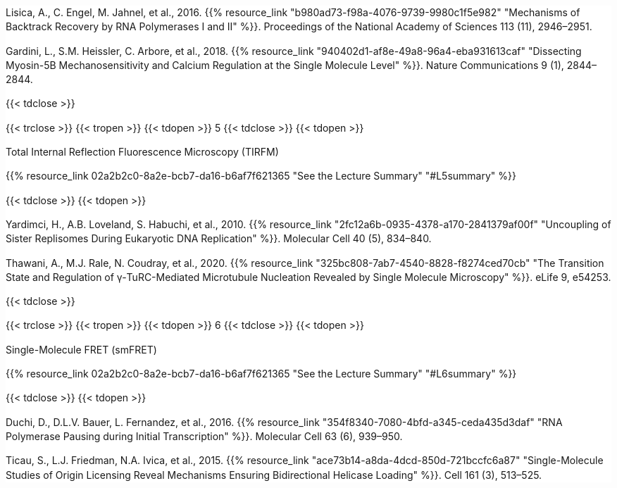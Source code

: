 
Lisica, A., C. Engel, M. Jahnel, et al., 2016. {{% resource_link "b980ad73-f98a-4076-9739-9980c1f5e982" "Mechanisms of Backtrack Recovery by RNA Polymerases I and II" %}}. Proceedings of the National Academy of Sciences 113 (11), 2946–2951.

Gardini, L., S.M. Heissler, C. Arbore, et al., 2018. {{% resource_link "940402d1-af8e-49a8-96a4-eba931613caf" "Dissecting Myosin-5B Mechanosensitivity and Calcium Regulation at the Single Molecule Level" %}}. Nature Communications 9 (1), 2844–2844.


{{< tdclose >}}

{{< trclose >}}
{{< tropen >}}
{{< tdopen >}}
5
{{< tdclose >}}
{{< tdopen >}}


Total Internal Reflection Fluorescence Microscopy (TIRFM)

{{% resource_link 02a2b2c0-8a2e-bcb7-da16-b6af7f621365 "See the Lecture Summary" "#L5summary" %}}


{{< tdclose >}}
{{< tdopen >}}


Yardimci, H., A.B. Loveland, S. Habuchi, et al., 2010. {{% resource_link "2fc12a6b-0935-4378-a170-2841379af00f" "Uncoupling of Sister Replisomes During Eukaryotic DNA Replication" %}}. Molecular Cell 40 (5), 834–840.

Thawani, A., M.J. Rale, N. Coudray, et al., 2020. {{% resource_link "325bc808-7ab7-4540-8828-f8274ced70cb" "The Transition State and Regulation of γ-TuRC-Mediated Microtubule Nucleation Revealed by Single Molecule Microscopy" %}}. eLife 9, e54253.


{{< tdclose >}}

{{< trclose >}}
{{< tropen >}}
{{< tdopen >}}
6
{{< tdclose >}}
{{< tdopen >}}


Single-Molecule FRET (smFRET)

{{% resource_link 02a2b2c0-8a2e-bcb7-da16-b6af7f621365 "See the Lecture Summary" "#L6summary" %}}


{{< tdclose >}}
{{< tdopen >}}


Duchi, D., D.L.V. Bauer, L. Fernandez, et al., 2016. {{% resource_link "354f8340-7080-4bfd-a345-ceda435d3daf" "RNA Polymerase Pausing during Initial Transcription" %}}. Molecular Cell 63 (6), 939–950.

Ticau, S., L.J. Friedman, N.A. Ivica, et al., 2015. {{% resource_link "ace73b14-a8da-4dcd-850d-721bccfc6a87" "Single-Molecule Studies of Origin Licensing Reveal Mechanisms Ensuring Bidirectional Helicase Loading" %}}. Cell 161 (3), 513–525.

